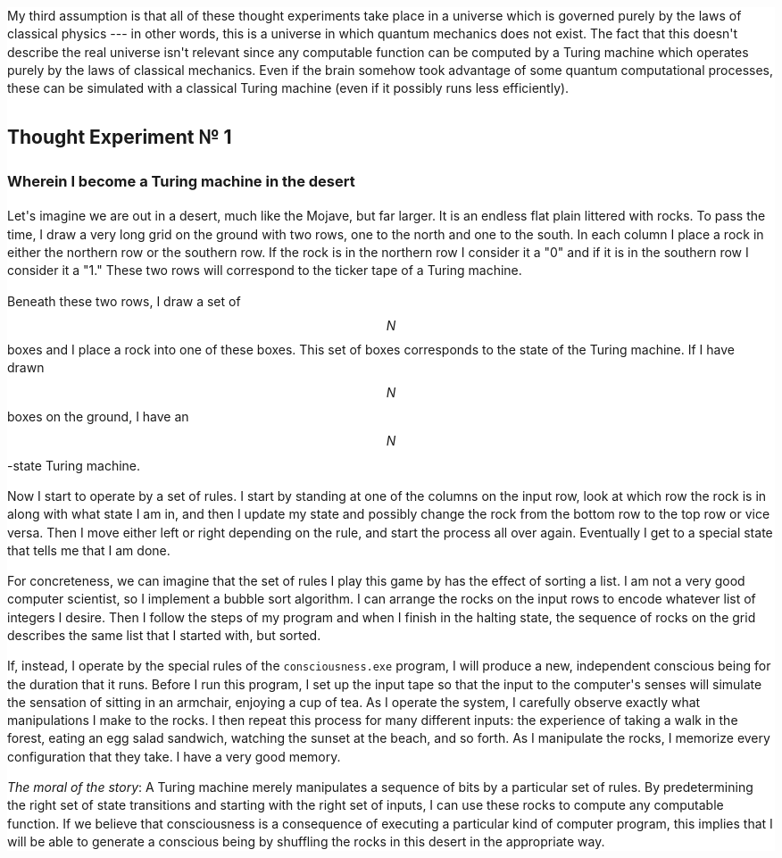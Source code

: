 My third assumption is that all of these thought experiments take place in a
universe which is governed purely by the laws of classical physics --- in other
words, this is a universe in which quantum mechanics does not exist.  The fact
that this doesn't describe the real universe isn't relevant since any
computable function can be computed by a Turing machine which operates purely
by the laws of classical mechanics.  Even if the brain somehow took advantage
of some quantum computational processes, these can be simulated with a
classical Turing machine (even if it possibly runs less efficiently).

## Thought Experiment № 1 

### Wherein I become a Turing machine in the desert

Let's imagine we are out in a desert, much like the Mojave, but far larger.  It
is an endless flat plain littered with rocks.  To pass the time, I draw a very
long grid on the ground with two rows, one to the north and one to the south.
In each column I place a rock in either the northern row or the southern row.
If the rock is in the northern row I consider it a "0" and if it is in the
southern row I consider it a "1."  These two rows will correspond to the ticker
tape of a Turing machine.

Beneath these two rows, I draw a set of $$N$$ boxes and I place a rock into one
of these boxes.  This set of boxes corresponds to the state of the Turing
machine.  If I have drawn $$N$$ boxes on the ground, I have an $$N$$-state
Turing machine.

Now I start to operate by a set of rules.  I start by standing at one of the
columns on the input row, look at which row the rock is in along with what
state I am in, and then I update my state and possibly change the rock from the
bottom row to the top row or vice versa.  Then I move either left or right
depending on the rule, and start the process all over again.  Eventually I get
to a special state that tells me that I am done.

For concreteness, we can imagine that the set of rules I play this game by has
the effect of sorting a list.  I am not a very good computer scientist, so I
implement a bubble sort algorithm.  I can arrange the rocks on the input rows
to encode whatever list of integers I desire.  Then I follow the steps of my
program and when I finish in the halting state, the sequence of rocks on the
grid describes the same list that I started with, but sorted.

If, instead, I operate by the special rules of the `consciousness.exe` program,
I will produce a new, independent conscious being for the duration that it
runs.  Before I run this program, I set up the input tape so that the input to
the computer's senses will simulate the sensation of sitting in an armchair,
enjoying a cup of tea.  As I operate the system, I carefully observe exactly
what manipulations I make to the rocks.  I then repeat this process for many
different inputs: the experience of taking a walk in the forest, eating an egg
salad sandwich, watching the sunset at the beach, and so forth.  As I
manipulate the rocks, I memorize every configuration that they take.  I have a
very good memory.

*The moral of the story*: A Turing machine merely manipulates a sequence of
bits by a particular set of rules.  By predetermining the right set of state
transitions and starting with the right set of inputs, I can use these rocks to
compute any computable function.  If we believe that consciousness is a
consequence of executing a particular kind of computer program, this implies
that I will be able to generate a conscious being by shuffling the rocks in
this desert in the appropriate way.
